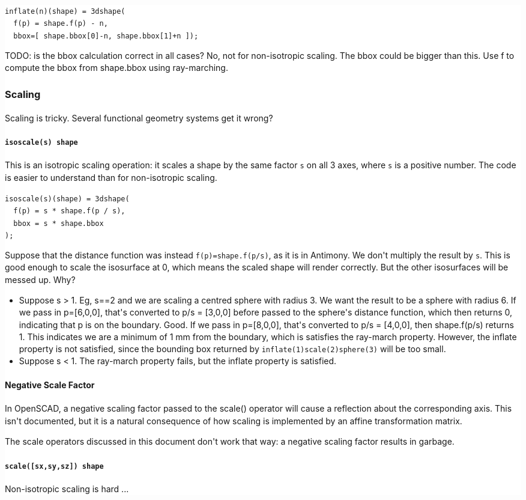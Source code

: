 ```
inflate(n)(shape) = 3dshape(
  f(p) = shape.f(p) - n,
  bbox=[ shape.bbox[0]-n, shape.bbox[1]+n ]);
```
TODO: is the bbox calculation correct in all cases? No, not for non-isotropic scaling.
The bbox could be bigger than this.
Use f to compute the bbox from shape.bbox using ray-marching.

### Scaling
Scaling is tricky. Several functional geometry systems get it wrong?

#### `isoscale(s) shape`
This is an isotropic scaling operation:
it scales a shape by the same factor `s` on all 3 axes,
where `s` is a positive number.
The code is easier to understand than for non-isotropic scaling.

```
isoscale(s)(shape) = 3dshape(
  f(p) = s * shape.f(p / s),
  bbox = s * shape.bbox
);
```

Suppose that the distance function
was instead `f(p)=shape.f(p/s)`,
as it is in Antimony. We don't multiply the result by `s`.
This is good enough to scale the isosurface at 0,
which means the scaled shape will render correctly.
But the other isosurfaces will be messed up. Why?
* Suppose s > 1. Eg, s==2 and we are scaling a centred sphere with radius 3.
  We want the result to be a sphere with radius 6.
  If we pass in p=[6,0,0], that's converted to p/s = [3,0,0] before passed to the sphere's distance function,
  which then returns 0, indicating that p is on the boundary. Good.
  If we pass in p=[8,0,0], that's converted to p/s = [4,0,0], then shape.f(p/s) returns 1.
  This indicates we are a minimum of 1 mm from the boundary, which is satisfies
  the ray-march property. However, the inflate property is not satisfied, since the
  bounding box returned by `inflate(1)scale(2)sphere(3)` will be too small.
* Suppose s < 1.
  The ray-march property fails, but the inflate property is satisfied.
  

#### Negative Scale Factor
In OpenSCAD, a negative scaling factor passed to the scale() operator
will cause a reflection about the corresponding axis. This isn't documented,
but it is a natural consequence of how scaling is implemented by an affine transformation matrix.

The scale operators discussed in this document don't work that way: a negative scaling factor
results in garbage.

#### `scale([sx,sy,sz]) shape`
Non-isotropic scaling is hard ...
